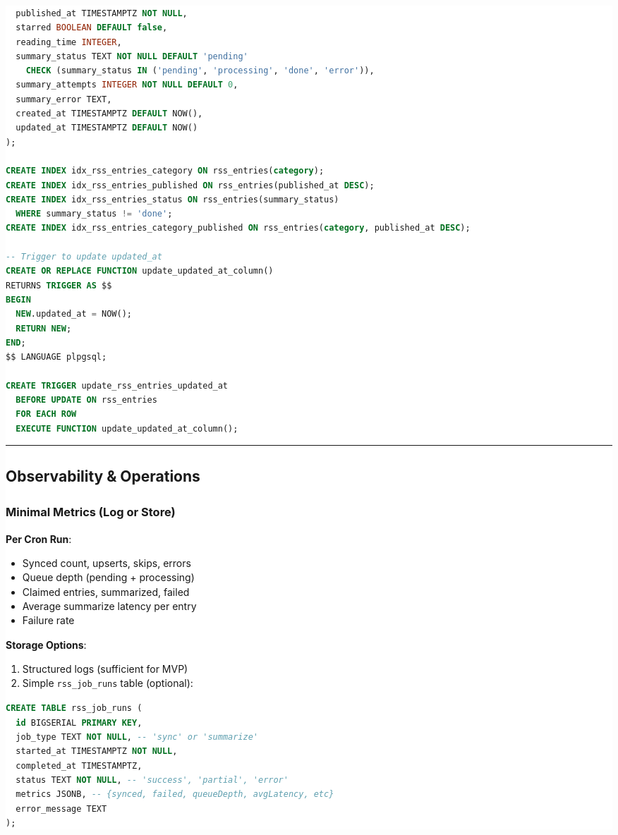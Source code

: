 ```sql
  published_at TIMESTAMPTZ NOT NULL,
  starred BOOLEAN DEFAULT false,
  reading_time INTEGER,
  summary_status TEXT NOT NULL DEFAULT 'pending' 
    CHECK (summary_status IN ('pending', 'processing', 'done', 'error')),
  summary_attempts INTEGER NOT NULL DEFAULT 0,
  summary_error TEXT,
  created_at TIMESTAMPTZ DEFAULT NOW(),
  updated_at TIMESTAMPTZ DEFAULT NOW()
);

CREATE INDEX idx_rss_entries_category ON rss_entries(category);
CREATE INDEX idx_rss_entries_published ON rss_entries(published_at DESC);
CREATE INDEX idx_rss_entries_status ON rss_entries(summary_status) 
  WHERE summary_status != 'done';
CREATE INDEX idx_rss_entries_category_published ON rss_entries(category, published_at DESC);

-- Trigger to update updated_at
CREATE OR REPLACE FUNCTION update_updated_at_column()
RETURNS TRIGGER AS $$
BEGIN
  NEW.updated_at = NOW();
  RETURN NEW;
END;
$$ LANGUAGE plpgsql;

CREATE TRIGGER update_rss_entries_updated_at 
  BEFORE UPDATE ON rss_entries
  FOR EACH ROW
  EXECUTE FUNCTION update_updated_at_column();
```

---

## Observability & Operations

### Minimal Metrics (Log or Store)

**Per Cron Run**:
- Synced count, upserts, skips, errors
- Queue depth (pending + processing)
- Claimed entries, summarized, failed
- Average summarize latency per entry
- Failure rate

**Storage Options**:
1. Structured logs (sufficient for MVP)
2. Simple `rss_job_runs` table (optional):
```sql
CREATE TABLE rss_job_runs (
  id BIGSERIAL PRIMARY KEY,
  job_type TEXT NOT NULL, -- 'sync' or 'summarize'
  started_at TIMESTAMPTZ NOT NULL,
  completed_at TIMESTAMPTZ,
  status TEXT NOT NULL, -- 'success', 'partial', 'error'
  metrics JSONB, -- {synced, failed, queueDepth, avgLatency, etc}
  error_message TEXT
);
```
